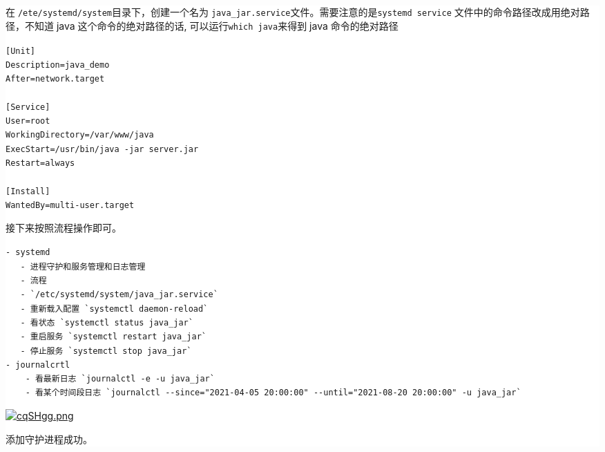 在 `/ete/systemd/system`目录下，创建一个名为 `java_jar.service`文件。需要注意的是`systemd service` 文件中的命令路径改成用绝对路径，不知道 java 这个命令的绝对路径的话, 可以运行` which java `来得到 java 命令的绝对路径

```shell
[Unit]
Description=java_demo
After=network.target

[Service]
User=root
WorkingDirectory=/var/www/java
ExecStart=/usr/bin/java -jar server.jar
Restart=always

[Install]
WantedBy=multi-user.target
```

接下来按照流程操作即可。

```shell
- systemd
   - 进程守护和服务管理和日志管理
   - 流程
   - `/etc/systemd/system/java_jar.service`
   - 重新载入配置 `systemctl daemon-reload`
   - 看状态 `systemctl status java_jar`
   - 重启服务 `systemctl restart java_jar`
   - 停止服务 `systemctl stop java_jar`
- journalcrtl
    - 看最新日志 `journalctl -e -u java_jar`
    - 看某个时间段日志 `journalctl --since="2021-04-05 20:00:00" --until="2021-08-20 20:00:00" -u java_jar`
```

[![cqSHgg.png](https://z3.ax1x.com/2021/04/21/cqSHgg.png)](https://imgtu.com/i/cqSHgg)

添加守护进程成功。